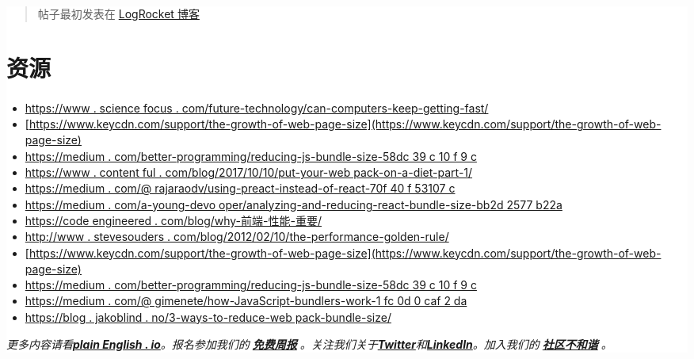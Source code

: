 > 帖子最初发表在 [LogRocket 博客](https://blog.logrocket.com/slimming-down-your-bundle-size/)

# 资源

*   [https://www . science focus . com/future-technology/can-computers-keep-getting-fast/](https://www.sciencefocus.com/future-technology/can-computers-keep-getting-faster/)
*   [https://www.keycdn.com/support/the-growth-of-web-page-size](https://www.keycdn.com/support/the-growth-of-web-page-size)
*   [https://medium . com/better-programming/reducing-js-bundle-size-58dc 39 c 10 f 9 c](https://medium.com/better-programming/reducing-js-bundle-size-58dc39c10f9c)
*   [https://www . content ful . com/blog/2017/10/10/put-your-web pack-on-a-diet-part-1/](https://www.contentful.com/blog/2017/10/10/put-your-webpack-on-a-diet-part-1/)
*   [https://medium . com/@ rajaraodv/using-preact-instead-of-react-70f 40 f 53107 c](https://medium.com/@rajaraodv/using-preact-instead-of-react-70f40f53107c)
*   [https://medium . com/a-young-devo oper/analyzing-and-reducing-react-bundle-size-bb2d 2577 b22a](https://medium.com/a-young-devoloper/analyzing-and-reducing-react-bundle-size-bb2d2577b22a)
*   [https://code engineered . com/blog/why-前端-性能-重要/](https://codeengineered.com/blog/why-front-end-performance-important/)
*   [http://www . stevesouders . com/blog/2012/02/10/the-performance-golden-rule/](http://www.stevesouders.com/blog/2012/02/10/the-performance-golden-rule/)
*   [https://www.keycdn.com/support/the-growth-of-web-page-size](https://www.keycdn.com/support/the-growth-of-web-page-size)
*   [https://medium . com/better-programming/reducing-js-bundle-size-58dc 39 c 10 f 9 c](https://medium.com/better-programming/reducing-js-bundle-size-58dc39c10f9c)
*   [https://medium . com/@ gimenete/how-JavaScript-bundlers-work-1 fc 0d 0 caf 2 da](https://medium.com/@gimenete/how-javascript-bundlers-work-1fc0d0caf2da)
*   [https://blog . jakoblind . no/3-ways-to-reduce-web pack-bundle-size/](https://blog.jakoblind.no/3-ways-to-reduce-webpack-bundle-size/)

*更多内容请看*[***plain English . io***](https://plainenglish.io/)*。报名参加我们的* [***免费周报***](http://newsletter.plainenglish.io/) *。关注我们关于*[***Twitter***](https://twitter.com/inPlainEngHQ)*和*[***LinkedIn***](https://www.linkedin.com/company/inplainenglish/)*。加入我们的* [***社区不和谐***](https://discord.gg/GtDtUAvyhW) *。*
